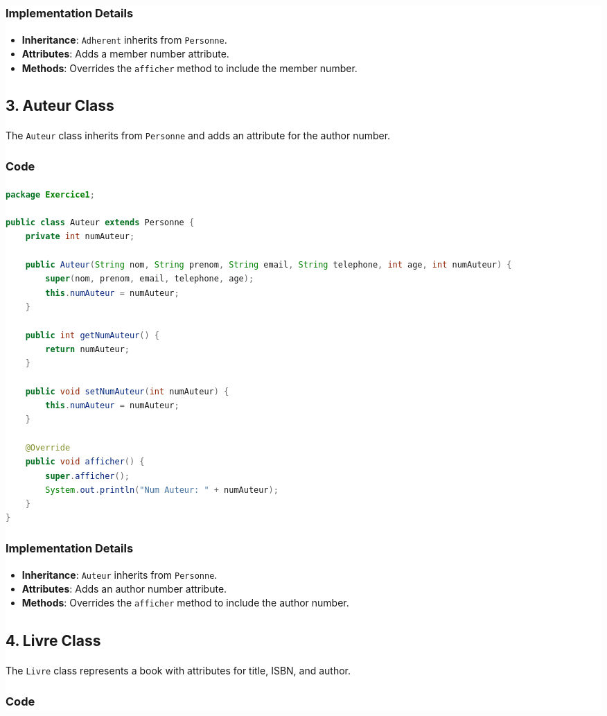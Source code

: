 ### Implementation Details

* **Inheritance**: `Adherent` inherits from `Personne`.
* **Attributes**: Adds a member number attribute.
* **Methods**: Overrides the `afficher` method to include the member number.

## 3. Auteur Class

The `Auteur` class inherits from `Personne` and adds an attribute for the author number.

### Code

```java
package Exercice1;

public class Auteur extends Personne {
    private int numAuteur;

    public Auteur(String nom, String prenom, String email, String telephone, int age, int numAuteur) {
        super(nom, prenom, email, telephone, age);
        this.numAuteur = numAuteur;
    }

    public int getNumAuteur() {
        return numAuteur;
    }

    public void setNumAuteur(int numAuteur) {
        this.numAuteur = numAuteur;
    }

    @Override
    public void afficher() {
        super.afficher();
        System.out.println("Num Auteur: " + numAuteur);
    }
}
```

### Implementation Details

* **Inheritance**: `Auteur` inherits from `Personne`.
* **Attributes**: Adds an author number attribute.
* **Methods**: Overrides the `afficher` method to include the author number.

## 4. Livre Class

The `Livre` class represents a book with attributes for title, ISBN, and author.

### Code
